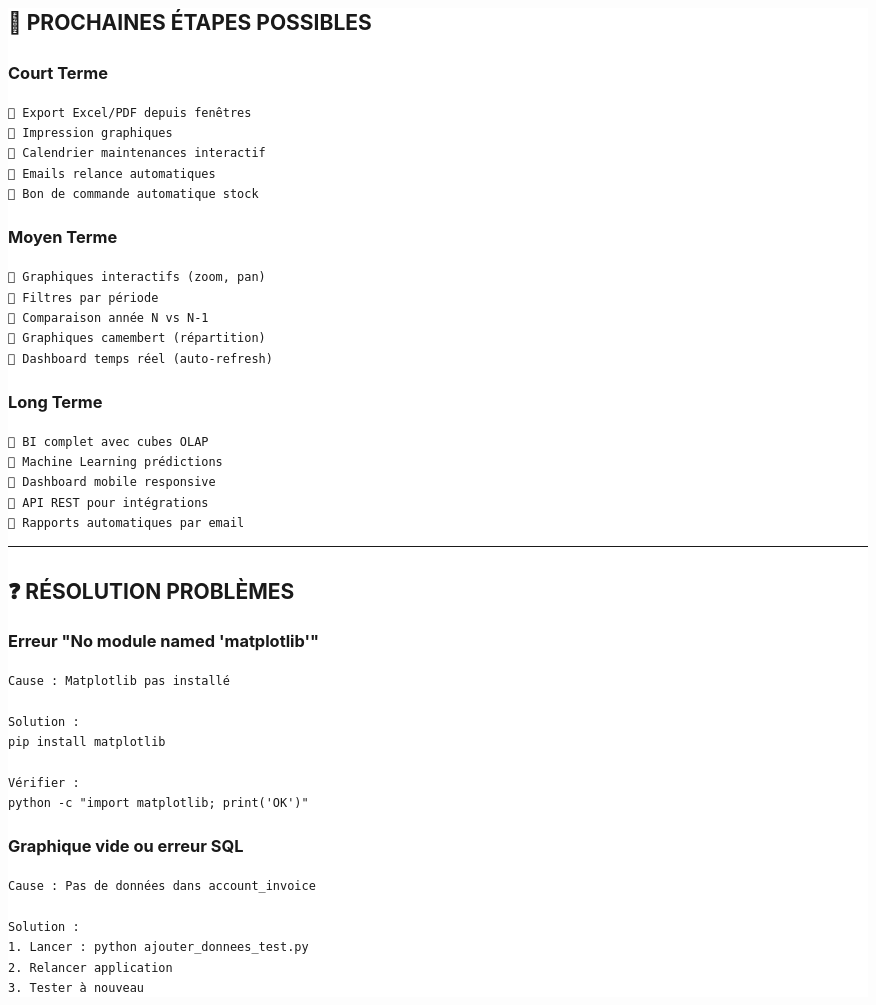 
## 🔮 **PROCHAINES ÉTAPES POSSIBLES**

### **Court Terme**
```
🔲 Export Excel/PDF depuis fenêtres
🔲 Impression graphiques
🔲 Calendrier maintenances interactif
🔲 Emails relance automatiques
🔲 Bon de commande automatique stock
```

### **Moyen Terme**
```
🔲 Graphiques interactifs (zoom, pan)
🔲 Filtres par période
🔲 Comparaison année N vs N-1
🔲 Graphiques camembert (répartition)
🔲 Dashboard temps réel (auto-refresh)
```

### **Long Terme**
```
🔲 BI complet avec cubes OLAP
🔲 Machine Learning prédictions
🔲 Dashboard mobile responsive
🔲 API REST pour intégrations
🔲 Rapports automatiques par email
```

---

## ❓ **RÉSOLUTION PROBLÈMES**

### **Erreur "No module named 'matplotlib'"**
```
Cause : Matplotlib pas installé

Solution :
pip install matplotlib

Vérifier :
python -c "import matplotlib; print('OK')"
```

### **Graphique vide ou erreur SQL**
```
Cause : Pas de données dans account_invoice

Solution :
1. Lancer : python ajouter_donnees_test.py
2. Relancer application
3. Tester à nouveau
```
